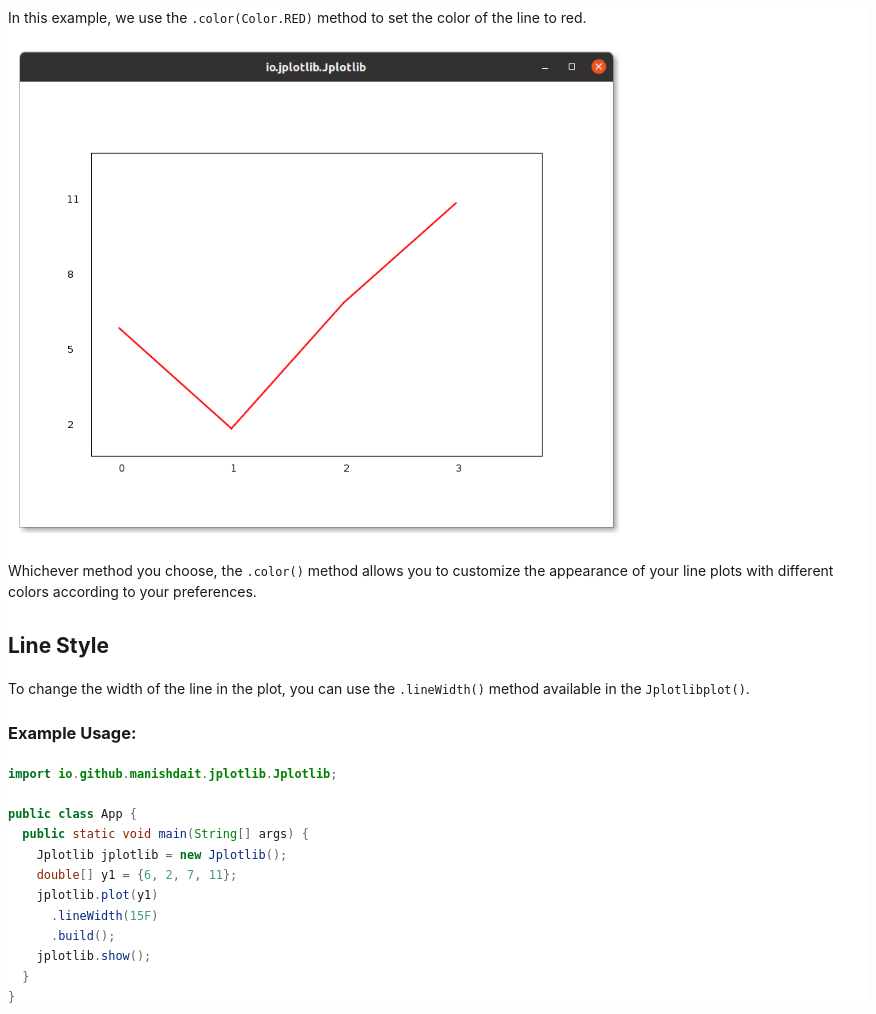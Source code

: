 In this example, we use the `.color(Color.RED)` method to set the color of the line to red.

<img src="assets/plot/plot_eg2.png" alt="plot_eg2.png" width="620px">

Whichever method you choose, the `.color()` method allows you to customize the appearance of your line plots with different colors according to your preferences.


## Line Style

To change the width of the line in the plot, you can use the `.lineWidth()` method available in the `Jplotlibplot()`.

### Example Usage:

```java
import io.github.manishdait.jplotlib.Jplotlib;

public class App {
  public static void main(String[] args) {
    Jplotlib jplotlib = new Jplotlib();
    double[] y1 = {6, 2, 7, 11};
    jplotlib.plot(y1)
      .lineWidth(15F)
      .build();
    jplotlib.show();
  }
}
```
